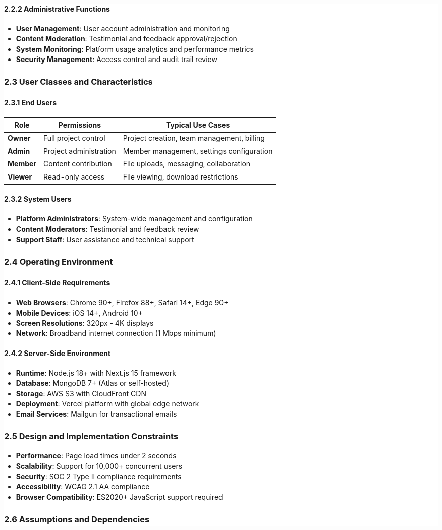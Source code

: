 #### 2.2.2 Administrative Functions

- **User Management**: User account administration and monitoring
- **Content Moderation**: Testimonial and feedback approval/rejection
- **System Monitoring**: Platform usage analytics and performance metrics
- **Security Management**: Access control and audit trail review

### 2.3 User Classes and Characteristics

#### 2.3.1 End Users

| Role       | Permissions            | Typical Use Cases                          |
| ---------- | ---------------------- | ------------------------------------------ |
| **Owner**  | Full project control   | Project creation, team management, billing |
| **Admin**  | Project administration | Member management, settings configuration  |
| **Member** | Content contribution   | File uploads, messaging, collaboration     |
| **Viewer** | Read-only access       | File viewing, download restrictions        |

#### 2.3.2 System Users

- **Platform Administrators**: System-wide management and configuration
- **Content Moderators**: Testimonial and feedback review
- **Support Staff**: User assistance and technical support

### 2.4 Operating Environment

#### 2.4.1 Client-Side Requirements

- **Web Browsers**: Chrome 90+, Firefox 88+, Safari 14+, Edge 90+
- **Mobile Devices**: iOS 14+, Android 10+
- **Screen Resolutions**: 320px - 4K displays
- **Network**: Broadband internet connection (1 Mbps minimum)

#### 2.4.2 Server-Side Environment

- **Runtime**: Node.js 18+ with Next.js 15 framework
- **Database**: MongoDB 7+ (Atlas or self-hosted)
- **Storage**: AWS S3 with CloudFront CDN
- **Deployment**: Vercel platform with global edge network
- **Email Services**: Mailgun for transactional emails

### 2.5 Design and Implementation Constraints

- **Performance**: Page load times under 2 seconds
- **Scalability**: Support for 10,000+ concurrent users
- **Security**: SOC 2 Type II compliance requirements
- **Accessibility**: WCAG 2.1 AA compliance
- **Browser Compatibility**: ES2020+ JavaScript support required

### 2.6 Assumptions and Dependencies
